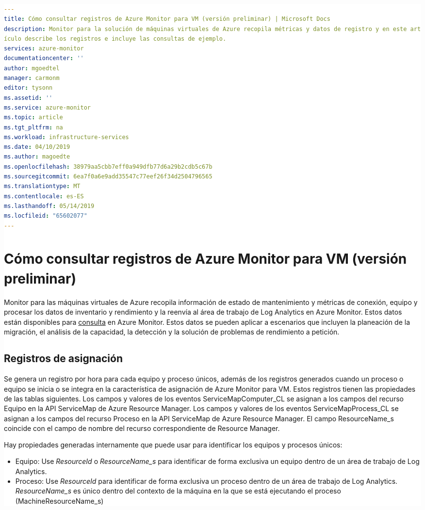 ```yaml
---
title: Cómo consultar registros de Azure Monitor para VM (versión preliminar) | Microsoft Docs
description: Monitor para la solución de máquinas virtuales de Azure recopila métricas y datos de registro y en este artículo describe los registros e incluye las consultas de ejemplo.
services: azure-monitor
documentationcenter: ''
author: mgoedtel
manager: carmonm
editor: tysonn
ms.assetid: ''
ms.service: azure-monitor
ms.topic: article
ms.tgt_pltfrm: na
ms.workload: infrastructure-services
ms.date: 04/10/2019
ms.author: magoedte
ms.openlocfilehash: 38979aa5cbb7eff0a949dfb77d6a29b2cdb5c67b
ms.sourcegitcommit: 6ea7f0a6e9add35547c77eef26f34d2504796565
ms.translationtype: MT
ms.contentlocale: es-ES
ms.lasthandoff: 05/14/2019
ms.locfileid: "65602077"
---
```

# <a name="how-to-query-logs-from-azure-monitor-for-vms-preview"></a>Cómo consultar registros de Azure Monitor para VM (versión preliminar)
Monitor para las máquinas virtuales de Azure recopila información de estado de mantenimiento y métricas de conexión, equipo y procesar los datos de inventario y rendimiento y la reenvía al área de trabajo de Log Analytics en Azure Monitor.  Estos datos están disponibles para [consulta](../../azure-monitor/log-query/log-query-overview.md) en Azure Monitor. Estos datos se pueden aplicar a escenarios que incluyen la planeación de la migración, el análisis de la capacidad, la detección y la solución de problemas de rendimiento a petición.

## <a name="map-records"></a>Registros de asignación
Se genera un registro por hora para cada equipo y proceso únicos, además de los registros generados cuando un proceso o equipo se inicia o se integra en la característica de asignación de Azure Monitor para VM. Estos registros tienen las propiedades de las tablas siguientes. Los campos y valores de los eventos ServiceMapComputer_CL se asignan a los campos del recurso Equipo en la API ServiceMap de Azure Resource Manager. Los campos y valores de los eventos ServiceMapProcess_CL se asignan a los campos del recurso Proceso en la API ServiceMap de Azure Resource Manager. El campo ResourceName_s coincide con el campo de nombre del recurso correspondiente de Resource Manager. 

Hay propiedades generadas internamente que puede usar para identificar los equipos y procesos únicos:

- Equipo: Use *ResourceId* o *ResourceName_s* para identificar de forma exclusiva un equipo dentro de un área de trabajo de Log Analytics.
- Proceso: Use *ResourceId* para identificar de forma exclusiva un proceso dentro de un área de trabajo de Log Analytics. *ResourceName_s* es único dentro del contexto de la máquina en la que se está ejecutando el proceso (MachineResourceName_s) 
